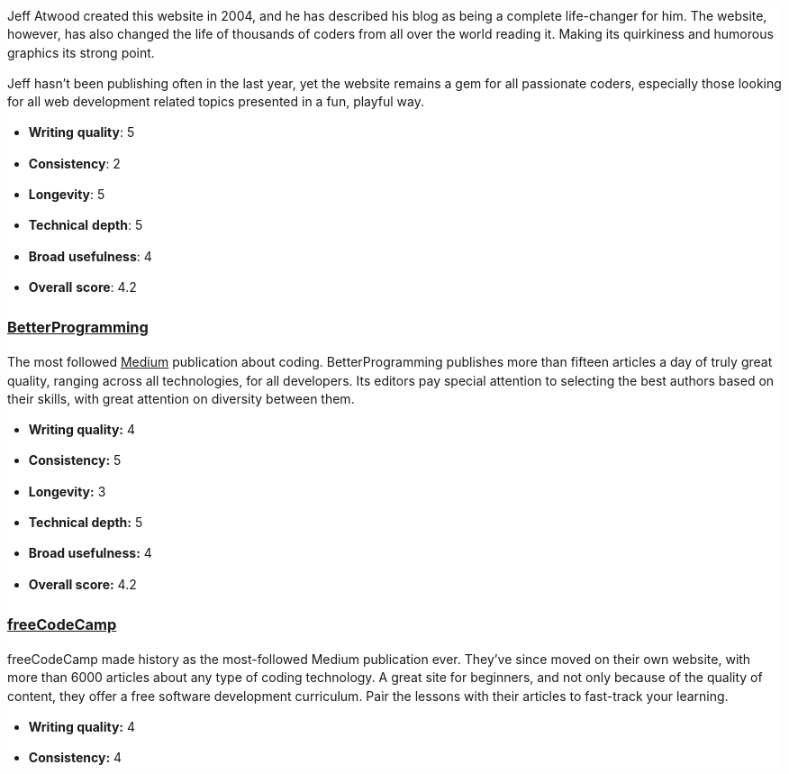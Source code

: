 Jeff Atwood created this website in 2004, and he has described his blog as being a complete life-changer for him. The website, however, has also changed the life of thousands of coders from all over the world reading it. Making its quirkiness and humorous graphics its strong point.

Jeff hasn’t been publishing often in the last year, yet the website remains a gem for all passionate coders, especially those looking for all web development related topics presented in a fun, playful way.

* **Writing** **quality**: 5


* **Consistency**: 2


* **Longevity**: 5


* **Technical** **depth**: 5


* **Broad** **usefulness**: 4


* **Overall** **score**: 4.2

### [BetterProgramming](https://medium.com/better-programming)

The most followed [Medium](https://medium.com/) publication about coding. BetterProgramming publishes more than fifteen articles a day of truly great quality, ranging across all technologies, for all developers. Its editors pay special attention to selecting the best authors based on their skills, with great attention on diversity between them.

* **Writing quality:** 4


* **Consistency:** 5


* **Longevity:** 3


* **Technical depth:** 5


* **Broad usefulness:** 4


* **Overall score:** 4.2

### [freeCodeCamp](https://www.freecodecamp.org/news/tag/blog/)

freeCodeCamp made history as the most-followed Medium publication ever. They’ve since moved on their own website, with more than 6000 articles about any type of coding technology. A great site for beginners, and not only because of the quality of content, they offer a free software development curriculum. Pair the lessons with their articles to fast-track your learning.

* **Writing quality:** 4


* **Consistency:** 4

